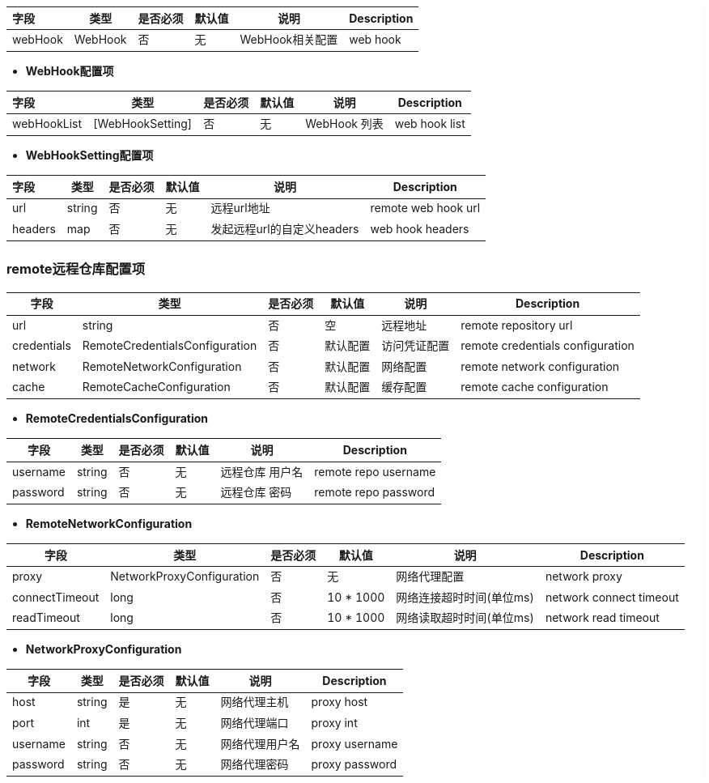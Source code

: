 |字段|类型|是否必须|默认值|说明|Description|
|:------|---|---|---|---|---|
|webHook|WebHook|否|无|WebHook相关配置|web hook|

- **WebHook配置项**

|字段|类型|是否必须|默认值|说明|Description|
|:----------|---|---|---|---|---|
|webHookList|[WebHookSetting]|否|无|WebHook 列表|web hook list|

- **WebHookSetting配置项**

|字段|类型|是否必须|默认值|说明|Description|
|:------|---|---|---|---|---|
|url|string|否|无|远程url地址|remote web hook url|
|headers|map|否|无|发起远程url的自定义headers|web hook headers|

### remote远程仓库配置项

|字段|类型|是否必须|默认值|说明|Description|
|---|---|---|---|---|---|
|url|string|否|空|远程地址|remote repository url|
|credentials|RemoteCredentialsConfiguration|否|默认配置|访问凭证配置|remote credentials configuration|
|network|RemoteNetworkConfiguration|否|默认配置|网络配置|remote network configuration|
|cache|RemoteCacheConfiguration|否|默认配置|缓存配置|remote cache configuration|

- **RemoteCredentialsConfiguration**

|字段|类型|是否必须|默认值|说明|Description|
|---|---|---|---|---|---|
|username|string|否|无|远程仓库 用户名|remote repo username|
|password|string|否|无|远程仓库 密码|remote repo password|

- **RemoteNetworkConfiguration**

|字段|类型|是否必须|默认值|说明|Description|
|---|---|---|---|---|---|
|proxy|NetworkProxyConfiguration|否|无|网络代理配置|network proxy|
|connectTimeout|long|否|10 * 1000|网络连接超时时间(单位ms)|network connect timeout|
|readTimeout|long|否|10 * 1000|网络读取超时时间(单位ms)|network read timeout|

- **NetworkProxyConfiguration**

|字段|类型|是否必须|默认值|说明|Description|
|---|---|---|---|---|---|
|host|string|是|无|网络代理主机|proxy host|
|port|int|是|无|网络代理端口|proxy int|
|username|string|否|无|网络代理用户名|proxy username|
|password|string|否|无|网络代理密码|proxy password|
